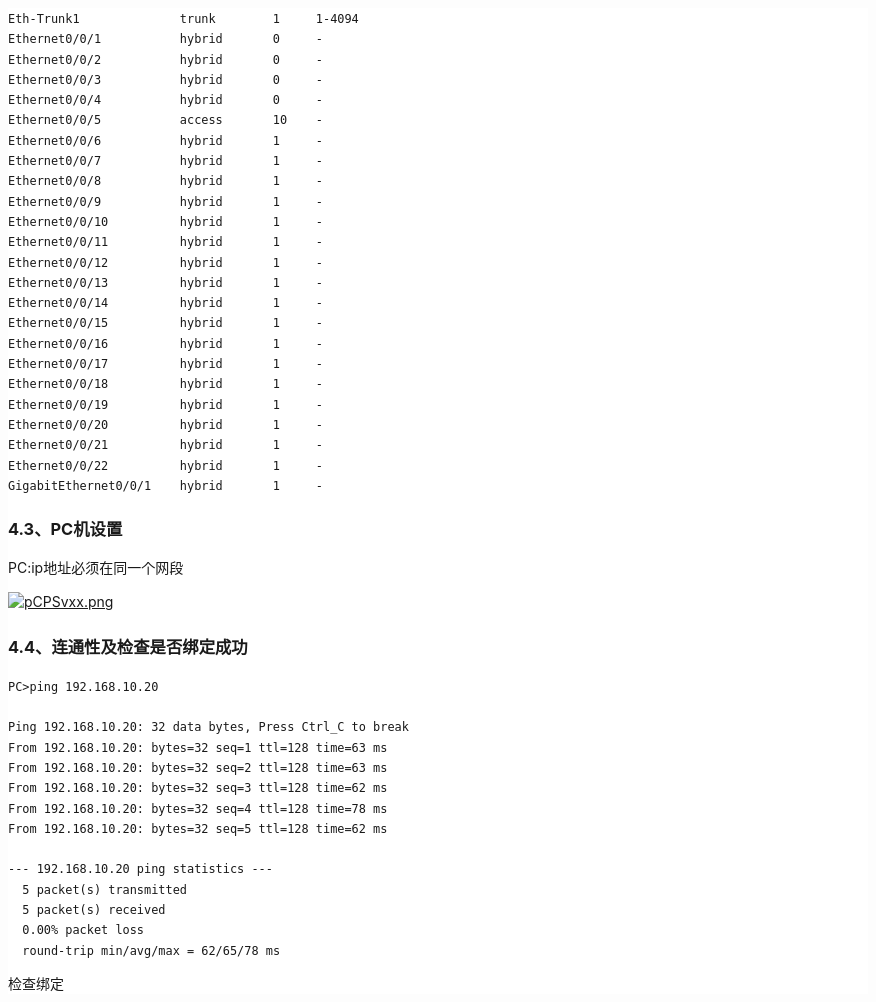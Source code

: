 ```shell
Eth-Trunk1              trunk        1     1-4094
Ethernet0/0/1           hybrid       0     -                                   
Ethernet0/0/2           hybrid       0     -                                   
Ethernet0/0/3           hybrid       0     -                                   
Ethernet0/0/4           hybrid       0     -                                   
Ethernet0/0/5           access       10    -                                   
Ethernet0/0/6           hybrid       1     -                                   
Ethernet0/0/7           hybrid       1     -                                   
Ethernet0/0/8           hybrid       1     -                                   
Ethernet0/0/9           hybrid       1     -                                   
Ethernet0/0/10          hybrid       1     -                                   
Ethernet0/0/11          hybrid       1     -                                   
Ethernet0/0/12          hybrid       1     -                                   
Ethernet0/0/13          hybrid       1     -                                   
Ethernet0/0/14          hybrid       1     -                                   
Ethernet0/0/15          hybrid       1     -                                   
Ethernet0/0/16          hybrid       1     -                                   
Ethernet0/0/17          hybrid       1     -                                   
Ethernet0/0/18          hybrid       1     -                                   
Ethernet0/0/19          hybrid       1     -                                   
Ethernet0/0/20          hybrid       1     -                                   
Ethernet0/0/21          hybrid       1     -                                   
Ethernet0/0/22          hybrid       1     -                                   
GigabitEthernet0/0/1    hybrid       1     -                                   
```

### 4.3、PC机设置

PC:ip地址必须在同一个网段

[![pCPSvxx.png](https://s1.ax1x.com/2023/06/05/pCPSvxx.png)](https://imgse.com/i/pCPSvxx)

### 4.4、连通性及检查是否绑定成功

```shell
PC>ping 192.168.10.20

Ping 192.168.10.20: 32 data bytes, Press Ctrl_C to break
From 192.168.10.20: bytes=32 seq=1 ttl=128 time=63 ms
From 192.168.10.20: bytes=32 seq=2 ttl=128 time=63 ms
From 192.168.10.20: bytes=32 seq=3 ttl=128 time=62 ms
From 192.168.10.20: bytes=32 seq=4 ttl=128 time=78 ms
From 192.168.10.20: bytes=32 seq=5 ttl=128 time=62 ms

--- 192.168.10.20 ping statistics ---
  5 packet(s) transmitted
  5 packet(s) received
  0.00% packet loss
  round-trip min/avg/max = 62/65/78 ms
```
检查绑定
